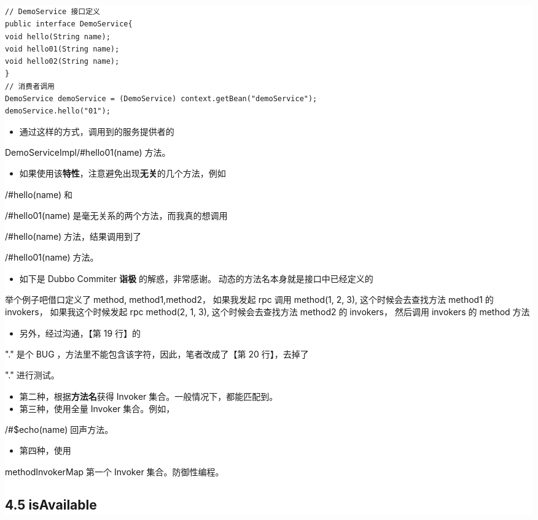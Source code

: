 ```
// DemoService 接口定义
public interface DemoService{
void hello(String name);
void hello01(String name);
void hello02(String name);
}
// 消费者调用
DemoService demoService = (DemoService) context.getBean("demoService");
demoService.hello("01");
```

- 通过这样的方式，调用到的服务提供者的

DemoServiceImpl/#hello01(name)
方法。

- 如果使用该**特性**，注意避免出现**无关**的几个方法，例如

/#hello(name)
和

/#hello01(name)
是毫无关系的两个方法，而我真的想调用

/#hello(name)
方法，结果调用到了

/#hello01(name)
方法。

- 如下是 Dubbo Commiter **诣极** 的解惑，非常感谢。
  动态的方法名本身就是接口中已经定义的

举个例子吧借口定义了 method, method1,method2， 如果我发起 rpc 调用 method(1, 2, 3), 这个时候会去查找方法 method1 的 invokers， 如果我这个时候发起 rpc method(2, 1, 3), 这个时候会去查找方法 method2 的 invokers， 然后调用 invokers 的 method 方法

- 另外，经过沟通，【第 19 行】的

"."
是个 BUG ，方法里不能包含该字符，因此，笔者改成了【第 20 行】，去掉了

"."
进行测试。

- 第二种，根据**方法名**获得 Invoker 集合。一般情况下，都能匹配到。
- 第三种，使用全量 Invoker 集合。例如，

/#$echo(name)
回声方法。

- 第四种，使用

methodInvokerMap
第一个 Invoker 集合。防御性编程。

## 4.5 isAvailable
